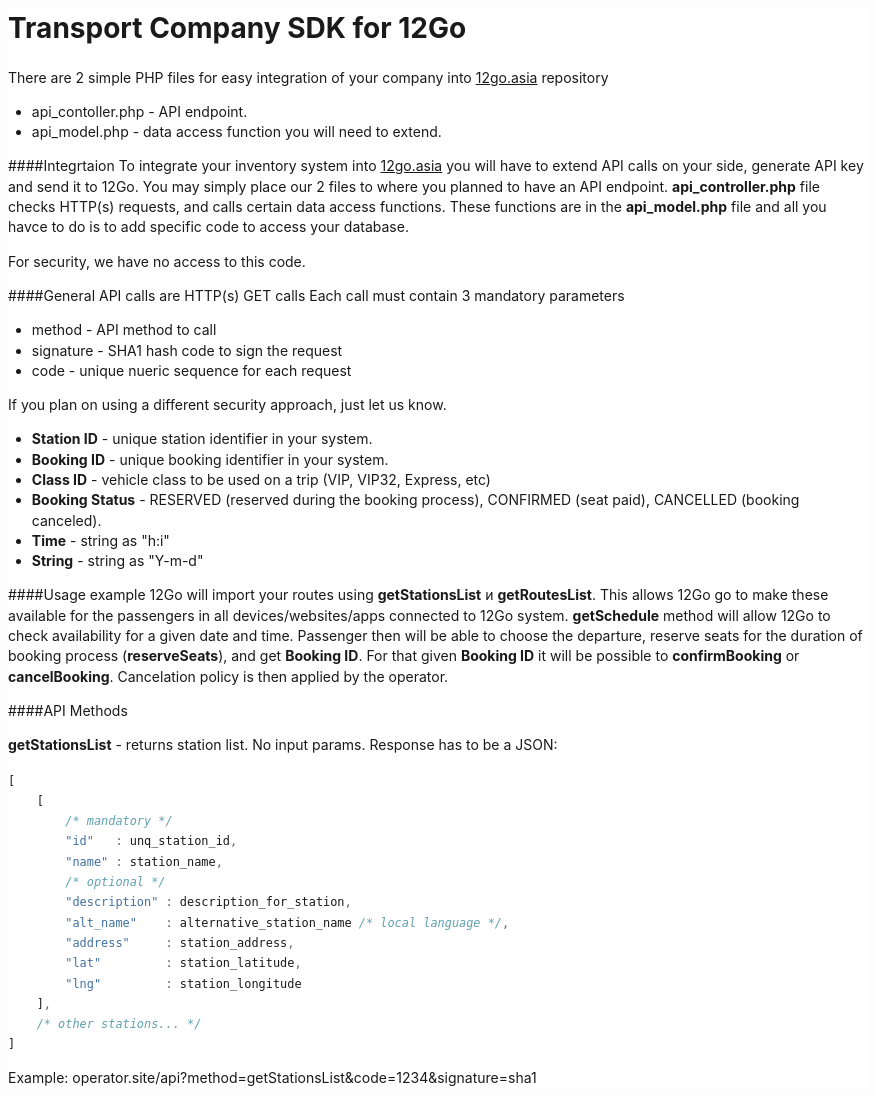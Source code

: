 # Transport Company SDK for 12Go
There are 2 simple PHP files for easy integration of your company into [12go.asia](https://12go.asia) repository

 * api_contoller.php - API endpoint.
 * api_model.php - data access function you will need to extend.

####Integrtaion
To integrate your inventory system into [12go.asia](https://12go.asia) you will have to extend API calls on your side, generate API key and send it to 12Go. You may simply place our 2 files to where you planned to have an API endpoint. **api_controller.php** file checks HTTP(s) requests, and calls certain data access functions. These functions are in the **api_model.php** file and all you havce to do is to add specific code to access your database. 

For security, we have no access to this code.

####General
API calls are HTTP(s) GET calls
Each call must contain 3 mandatory parameters

  * method - API method to call
  * signature -  SHA1 hash code to sign the request
  * code - unique nueric sequence for each request

If you plan on using a different security approach, just let us know.

* **Station ID** - unique station identifier in your system.
* **Booking ID** - unique booking identifier in your system.
* **Class ID** - vehicle class to be used on a trip (VIP, VIP32, Express, etc)
* **Booking Status** - RESERVED (reserved during the booking process), CONFIRMED (seat paid), CANCELLED (booking canceled).
* **Time** - string as "h:i"
* **String** - string as "Y-m-d"

####Usage example
12Go will import your routes using **getStationsList** и **getRoutesList**. This allows 12Go go to make these available for the passengers in all devices/websites/apps connected to 12Go system.
**getSchedule** method will allow 12Go to check availability for a given date and time.
Passenger then will be able to choose the departure, reserve seats for the duration of booking process (**reserveSeats**), and get **Booking ID**.
For that given **Booking ID** it will be possible to **confirmBooking** or **cancelBooking**. 
Cancelation policy is then applied by the operator.

####API Methods

__getStationsList__ - returns station list. No input params. Response has to be a JSON:
```javascript
[
	[
        /* mandatory */    
    	"id"   : unq_station_id,
        "name" : station_name,
        /* optional */
        "description" : description_for_station,
        "alt_name"    : alternative_station_name /* local language */,
        "address"     : station_address,
        "lat"         : station_latitude,
        "lng"         : station_longitude
    ],
    /* other stations... */
]
```
Example: operator.site/api?method=getStationsList&code=1234&signature=sha1
